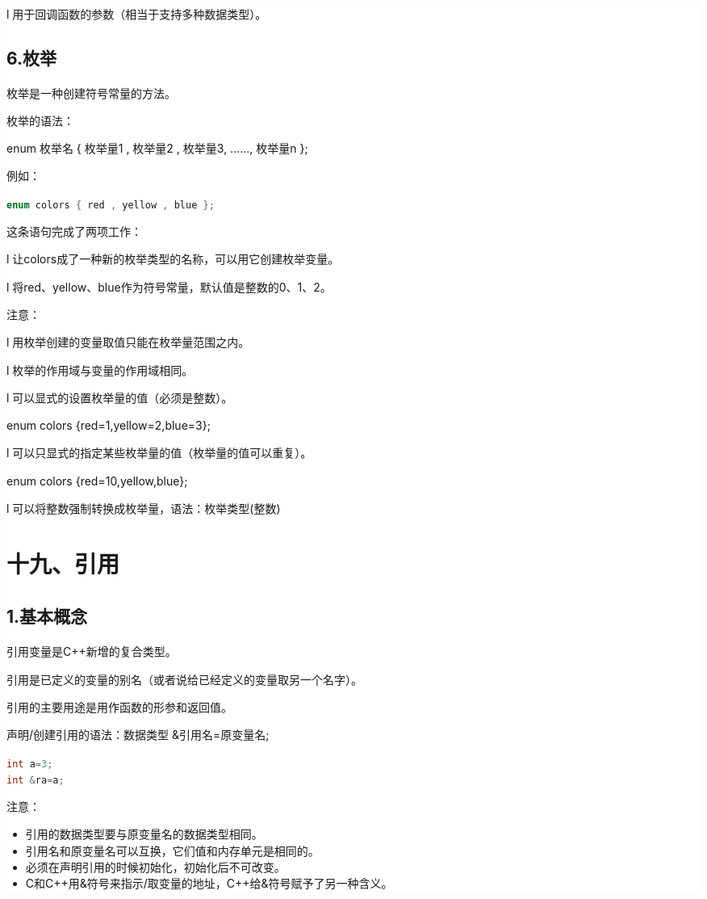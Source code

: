 l 用于回调函数的参数（相当于支持多种数据类型）。

## 6.枚举

枚举是一种创建符号常量的方法。

枚举的语法：

enum 枚举名 { 枚举量1 , 枚举量2 , 枚举量3, ......, 枚举量n };

例如：

```c++
enum colors { red , yellow , blue };
```

这条语句完成了两项工作：

l 让colors成了一种新的枚举类型的名称，可以用它创建枚举变量。

l 将red、yellow、blue作为符号常量，默认值是整数的0、1、2。

注意：

l 用枚举创建的变量取值只能在枚举量范围之内。

l 枚举的作用域与变量的作用域相同。

l 可以显式的设置枚举量的值（必须是整数）。

enum colors {red=1,yellow=2,blue=3};

l 可以只显式的指定某些枚举量的值（枚举量的值可以重复）。

enum colors {red=10,yellow,blue};

l 可以将整数强制转换成枚举量，语法：枚举类型(整数)

# 十九、引用

## 1.基本概念

引用变量是C++新增的复合类型。

引用是已定义的变量的别名（或者说给已经定义的变量取另一个名字）。

引用的主要用途是用作函数的形参和返回值。

声明/创建引用的语法：数据类型 &引用名=原变量名;

```c++
int a=3;
int &ra=a;
```

注意：

- 引用的数据类型要与原变量名的数据类型相同。
- 引用名和原变量名可以互换，它们值和内存单元是相同的。
- 必须在声明引用的时候初始化，初始化后不可改变。
- C和C++用&符号来指示/取变量的地址，C++给&符号赋予了另一种含义。
